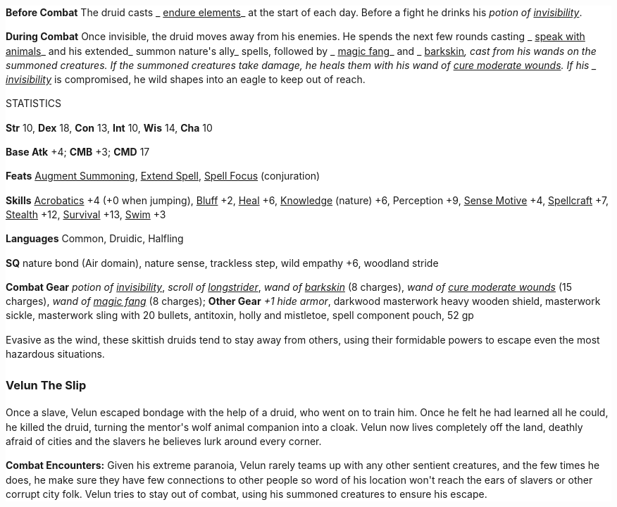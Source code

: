 **Before Combat** The druid casts _ [endure elements](/pathfinderRPG/prd/spells/endureElements.html#_endure-elements)_ at the start of each day. Before a fight he drinks his _potion of [invisibility](/pathfinderRPG/prd/spells/invisibility.html#_invisibility)_.

**During Combat** Once invisible, the druid moves away from his enemies. He spends the next few rounds casting _ [speak with animals](/pathfinderRPG/prd/spells/speakWithAnimals.html#_speak-with-animals)_ and his extended_ summon nature's ally_ spells, followed by _ [magic fang](/pathfinderRPG/prd/spells/magicFang.html#_magic-fang)_ and _ [barkskin](/pathfinderRPG/prd/spells/barkskin.html#_barkskin)_, cast from his wands on the summoned creatures. If the summoned creatures take damage, he heals them with his _wand of [cure moderate wounds](/pathfinderRPG/prd/spells/cureModerateWounds.html#_cure-moderate-wounds)_. If his _ [invisibility](/pathfinderRPG/prd/spells/invisibility.html#_invisibility)_ is compromised, he wild shapes into an eagle to keep out of reach.

STATISTICS

**Str** 10, **Dex** 18, **Con** 13, **Int** 10, **Wis** 14, **Cha** 10

**Base Atk** +4; **CMB** +3; **CMD** 17

**Feats** [Augment Summoning](/pathfinderRPG/prd/feats.html#_augment-summoning), [Extend Spell](/pathfinderRPG/prd/feats.html#_extend-spell), [Spell Focus](/pathfinderRPG/prd/feats.html#_spell-focus) (conjuration)

**Skills** [Acrobatics](/pathfinderRPG/prd/skills/acrobatics.html#_acrobatics) +4 (+0 when jumping), [Bluff](/pathfinderRPG/prd/skills/bluff.html#_bluff) +2, [Heal](/pathfinderRPG/prd/skills/heal.html#_heal) +6, [Knowledge](/pathfinderRPG/prd/skills/knowledge.html#_knowledge) (nature) +6, Perception +9, [Sense Motive](/pathfinderRPG/prd/skills/senseMotive.html#_sense-motive) +4, [Spellcraft](/pathfinderRPG/prd/skills/spellcraft.html#_spellcraft) +7, [Stealth](/pathfinderRPG/prd/skills/stealth.html#_stealth) +12, [Survival](/pathfinderRPG/prd/skills/survival.html#_survival) +13, [Swim](/pathfinderRPG/prd/skills/swim.html#_swim) +3

**Languages** Common, Druidic, Halfling

**SQ** nature bond (Air domain), nature sense, trackless step, wild empathy +6, woodland stride

**Combat Gear** _potion of [invisibility](/pathfinderRPG/prd/spells/invisibility.html#_invisibility)_, _scroll of [longstrider](/pathfinderRPG/prd/spells/longstrider.html#_longstrider)_, _wand of [barkskin](/pathfinderRPG/prd/spells/barkskin.html#_barkskin)_ (8 charges), _wand of [cure moderate wounds](/pathfinderRPG/prd/spells/cureModerateWounds.html#_cure-moderate-wounds)_ (15 charges), _wand of [magic fang](/pathfinderRPG/prd/spells/magicFang.html#_magic-fang)_ (8 charges); **Other Gear** _+1 hide armor_, darkwood masterwork heavy wooden shield, masterwork sickle, masterwork sling with 20 bullets, antitoxin, holly and mistletoe, spell component pouch, 52 gp

Evasive as the wind, these skittish druids tend to stay away from others, using their formidable powers to escape even the most hazardous situations.

### Velun The Slip

Once a slave, Velun escaped bondage with the help of a druid, who went on to train him. Once he felt he had learned all he could, he killed the druid, turning the mentor's wolf animal companion into a cloak. Velun now lives completely off the land, deathly afraid of cities and the slavers he believes lurk around every corner.

**Combat Encounters:** Given his extreme paranoia, Velun rarely teams up with any other sentient creatures, and the few times he does, he make sure they have few connections to other people so word of his location won't reach the ears of slavers or other corrupt city folk. Velun tries to stay out of combat, using his summoned creatures to ensure his escape.
